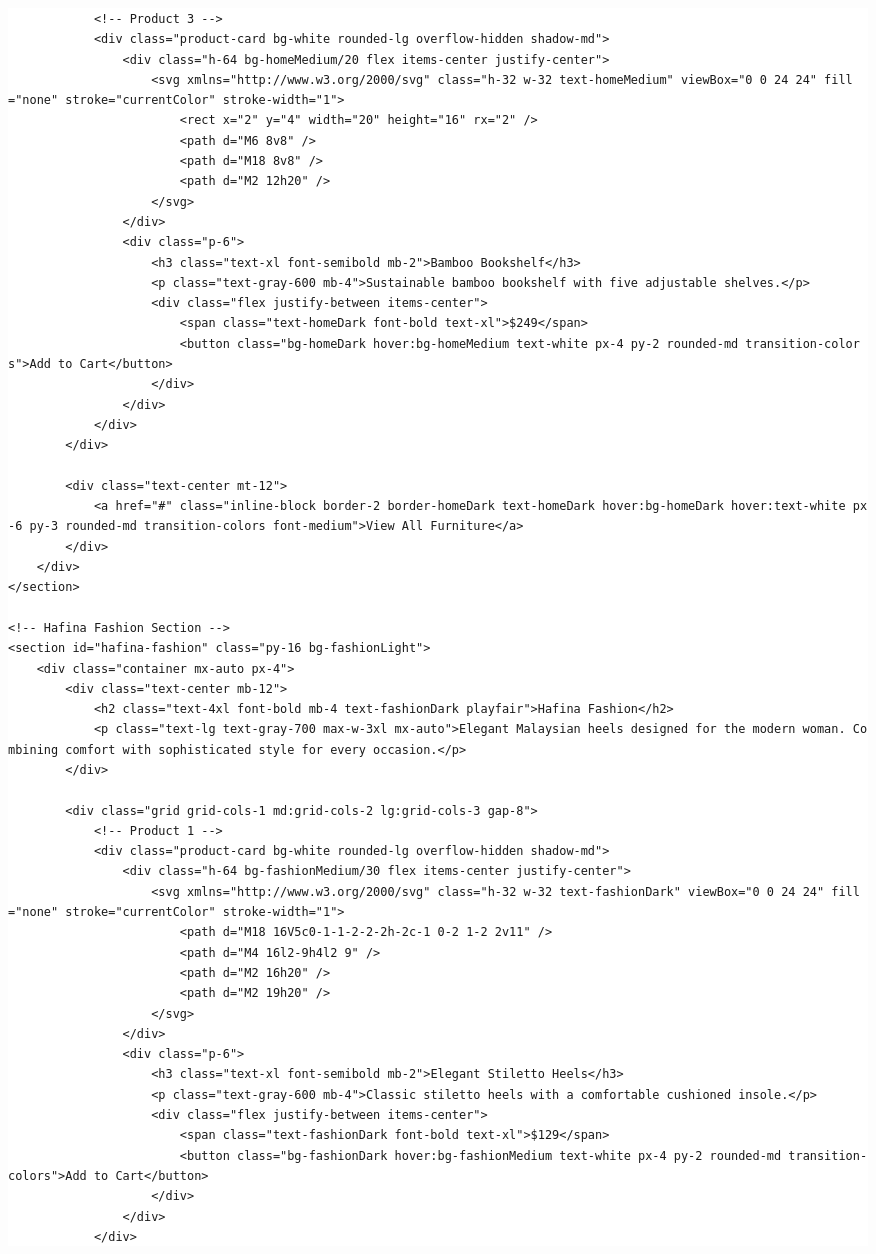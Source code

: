                 <!-- Product 3 -->
                <div class="product-card bg-white rounded-lg overflow-hidden shadow-md">
                    <div class="h-64 bg-homeMedium/20 flex items-center justify-center">
                        <svg xmlns="http://www.w3.org/2000/svg" class="h-32 w-32 text-homeMedium" viewBox="0 0 24 24" fill="none" stroke="currentColor" stroke-width="1">
                            <rect x="2" y="4" width="20" height="16" rx="2" />
                            <path d="M6 8v8" />
                            <path d="M18 8v8" />
                            <path d="M2 12h20" />
                        </svg>
                    </div>
                    <div class="p-6">
                        <h3 class="text-xl font-semibold mb-2">Bamboo Bookshelf</h3>
                        <p class="text-gray-600 mb-4">Sustainable bamboo bookshelf with five adjustable shelves.</p>
                        <div class="flex justify-between items-center">
                            <span class="text-homeDark font-bold text-xl">$249</span>
                            <button class="bg-homeDark hover:bg-homeMedium text-white px-4 py-2 rounded-md transition-colors">Add to Cart</button>
                        </div>
                    </div>
                </div>
            </div>
            
            <div class="text-center mt-12">
                <a href="#" class="inline-block border-2 border-homeDark text-homeDark hover:bg-homeDark hover:text-white px-6 py-3 rounded-md transition-colors font-medium">View All Furniture</a>
            </div>
        </div>
    </section>

    <!-- Hafina Fashion Section -->
    <section id="hafina-fashion" class="py-16 bg-fashionLight">
        <div class="container mx-auto px-4">
            <div class="text-center mb-12">
                <h2 class="text-4xl font-bold mb-4 text-fashionDark playfair">Hafina Fashion</h2>
                <p class="text-lg text-gray-700 max-w-3xl mx-auto">Elegant Malaysian heels designed for the modern woman. Combining comfort with sophisticated style for every occasion.</p>
            </div>
            
            <div class="grid grid-cols-1 md:grid-cols-2 lg:grid-cols-3 gap-8">
                <!-- Product 1 -->
                <div class="product-card bg-white rounded-lg overflow-hidden shadow-md">
                    <div class="h-64 bg-fashionMedium/30 flex items-center justify-center">
                        <svg xmlns="http://www.w3.org/2000/svg" class="h-32 w-32 text-fashionDark" viewBox="0 0 24 24" fill="none" stroke="currentColor" stroke-width="1">
                            <path d="M18 16V5c0-1-1-2-2-2h-2c-1 0-2 1-2 2v11" />
                            <path d="M4 16l2-9h4l2 9" />
                            <path d="M2 16h20" />
                            <path d="M2 19h20" />
                        </svg>
                    </div>
                    <div class="p-6">
                        <h3 class="text-xl font-semibold mb-2">Elegant Stiletto Heels</h3>
                        <p class="text-gray-600 mb-4">Classic stiletto heels with a comfortable cushioned insole.</p>
                        <div class="flex justify-between items-center">
                            <span class="text-fashionDark font-bold text-xl">$129</span>
                            <button class="bg-fashionDark hover:bg-fashionMedium text-white px-4 py-2 rounded-md transition-colors">Add to Cart</button>
                        </div>
                    </div>
                </div>
                